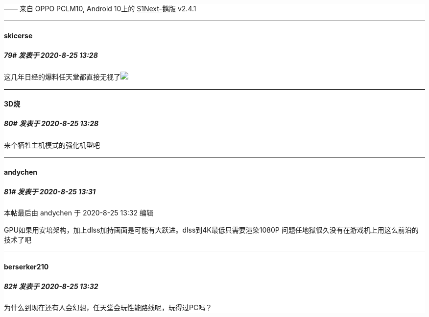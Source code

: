 —— 来自 OPPO PCLM10, Android 10上的 [S1Next-鹅版](https://github.com/ykrank/S1-Next/releases) v2.4.1







-----

####  skicerse  
##### 79#       发表于 2020-8-25 13:28




这几年日经的爆料任天堂都直接无视了<img src="https://static.saraba1st.com/image/smiley/face2017/008.png" referrerpolicy="no-referrer">







-----

####  3D烧  
##### 80#       发表于 2020-8-25 13:28




来个牺牲主机模式的强化机型吧







-----

####  andychen  
##### 81#       发表于 2020-8-25 13:31



 本帖最后由 andychen 于 2020-8-25 13:32 编辑 

GPU如果用安培架构，加上dlss加持画面是可能有大跃进。dlss到4K最低只需要渲染1080P
问题任地狱很久没有在游戏机上用这么前沿的技术了吧







-----

####  berserker210  
##### 82#       发表于 2020-8-25 13:32




为什么到现在还有人会幻想，任天堂会玩性能路线呢，玩得过PC吗？

